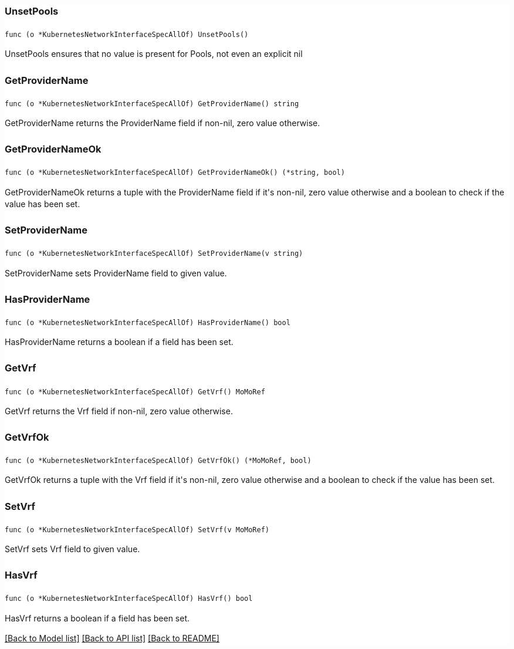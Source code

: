 ### UnsetPools
`func (o *KubernetesNetworkInterfaceSpecAllOf) UnsetPools()`

UnsetPools ensures that no value is present for Pools, not even an explicit nil
### GetProviderName

`func (o *KubernetesNetworkInterfaceSpecAllOf) GetProviderName() string`

GetProviderName returns the ProviderName field if non-nil, zero value otherwise.

### GetProviderNameOk

`func (o *KubernetesNetworkInterfaceSpecAllOf) GetProviderNameOk() (*string, bool)`

GetProviderNameOk returns a tuple with the ProviderName field if it's non-nil, zero value otherwise
and a boolean to check if the value has been set.

### SetProviderName

`func (o *KubernetesNetworkInterfaceSpecAllOf) SetProviderName(v string)`

SetProviderName sets ProviderName field to given value.

### HasProviderName

`func (o *KubernetesNetworkInterfaceSpecAllOf) HasProviderName() bool`

HasProviderName returns a boolean if a field has been set.

### GetVrf

`func (o *KubernetesNetworkInterfaceSpecAllOf) GetVrf() MoMoRef`

GetVrf returns the Vrf field if non-nil, zero value otherwise.

### GetVrfOk

`func (o *KubernetesNetworkInterfaceSpecAllOf) GetVrfOk() (*MoMoRef, bool)`

GetVrfOk returns a tuple with the Vrf field if it's non-nil, zero value otherwise
and a boolean to check if the value has been set.

### SetVrf

`func (o *KubernetesNetworkInterfaceSpecAllOf) SetVrf(v MoMoRef)`

SetVrf sets Vrf field to given value.

### HasVrf

`func (o *KubernetesNetworkInterfaceSpecAllOf) HasVrf() bool`

HasVrf returns a boolean if a field has been set.


[[Back to Model list]](../README.md#documentation-for-models) [[Back to API list]](../README.md#documentation-for-api-endpoints) [[Back to README]](../README.md)


